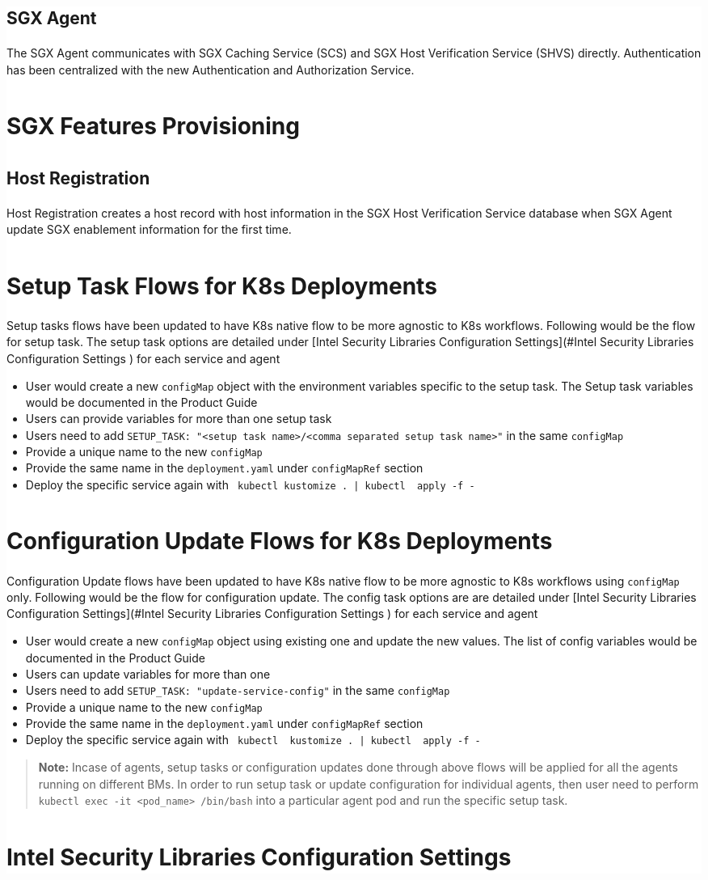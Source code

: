 
## SGX Agent

The SGX Agent communicates with SGX Caching Service (SCS) and SGX Host Verification Service (SHVS) directly. Authentication has been centralized with the new Authentication and Authorization Service.

# SGX Features Provisioning

## Host Registration 

Host Registration creates a host record with host information in the SGX Host Verification Service database when SGX Agent update SGX enablement information for the first time.

# Setup Task Flows for K8s Deployments

Setup tasks flows have been updated to have K8s native flow to be more agnostic to K8s workflows. Following would be the flow for setup task. The setup task options are detailed under [Intel Security Libraries Configuration Settings](#Intel Security Libraries Configuration Settings ) for each service and agent

- User would create a new `configMap`  object with the environment variables specific to the setup task. The Setup task variables would be documented in the Product Guide
- Users can provide variables for more than one setup task
- Users need to add `SETUP_TASK: "<setup task name>/<comma separated setup task name>"` in the same `configMap`
- Provide a unique name to the new `configMap`
- Provide the same name in the `deployment.yaml` under `configMapRef` section
- Deploy the specific service again with  ` kubectl kustomize . | kubectl  apply -f -`

# Configuration Update Flows for K8s Deployments

Configuration Update flows have been updated to have K8s native flow to be more agnostic to K8s workflows using `configMap` only. Following would be the flow for configuration update. The config task options are are detailed under [Intel Security Libraries Configuration Settings](#Intel Security Libraries Configuration Settings ) for each service and agent

- User would create a new `configMap`  object using existing one and update the new values. The list of config variables would be documented in the Product Guide
- Users can update variables for more than one
- Users need to add `SETUP_TASK: "update-service-config"` in the same `configMap`
- Provide a unique name to the new `configMap`
- Provide the same name in the `deployment.yaml` under `configMapRef` section
- Deploy the specific service again with  ` kubectl  kustomize . | kubectl  apply -f -`

> **Note:** Incase of agents, setup tasks or configuration updates done through above flows will be applied for all the agents running on different BMs. In order to run setup task or update configuration for individual agents, then user need to perform `kubectl exec -it <pod_name> /bin/bash` into a particular agent pod and run the specific setup task.

# Intel Security Libraries Configuration Settings 
